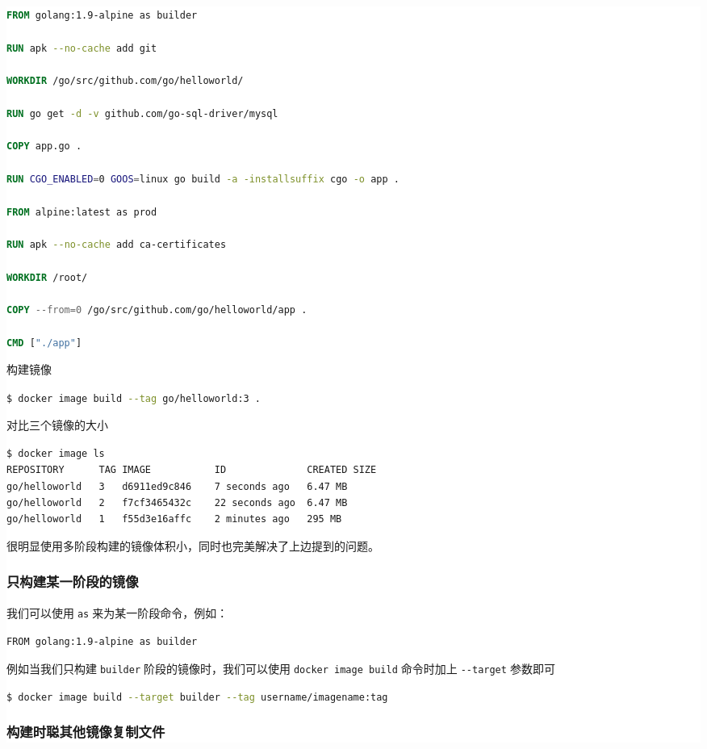 ```dockerfile
FROM golang:1.9-alpine as builder

RUN apk --no-cache add git

WORKDIR /go/src/github.com/go/helloworld/

RUN go get -d -v github.com/go-sql-driver/mysql

COPY app.go .

RUN CGO_ENABLED=0 GOOS=linux go build -a -installsuffix cgo -o app .

FROM alpine:latest as prod

RUN apk --no-cache add ca-certificates

WORKDIR /root/

COPY --from=0 /go/src/github.com/go/helloworld/app .

CMD ["./app"]
```

构建镜像

```bash
$ docker image build --tag go/helloworld:3 .
```

对比三个镜像的大小

```bash
$ docker image ls
REPOSITORY      TAG IMAGE           ID              CREATED SIZE
go/helloworld   3   d6911ed9c846    7 seconds ago   6.47 MB
go/helloworld   2   f7cf3465432c    22 seconds ago  6.47 MB
go/helloworld   1   f55d3e16affc    2 minutes ago   295 MB
```

很明显使用多阶段构建的镜像体积小，同时也完美解决了上边提到的问题。

### 只构建某一阶段的镜像

我们可以使用 `as` 来为某一阶段命令，例如：

```bash
FROM golang:1.9-alpine as builder
```

例如当我们只构建 `builder` 阶段的镜像时，我们可以使用 `docker image build` 命令时加上 `--target` 参数即可

```bash
$ docker image build --target builder --tag username/imagename:tag
```

### 构建时聪其他镜像复制文件
